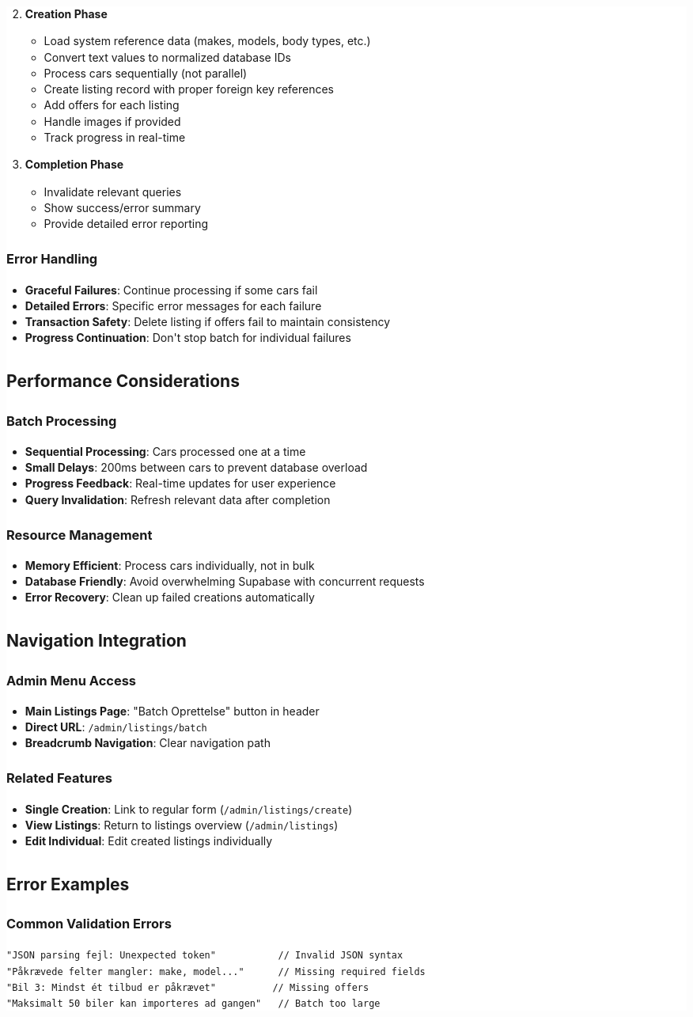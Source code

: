 2. **Creation Phase**
   - Load system reference data (makes, models, body types, etc.)
   - Convert text values to normalized database IDs
   - Process cars sequentially (not parallel)
   - Create listing record with proper foreign key references
   - Add offers for each listing
   - Handle images if provided
   - Track progress in real-time

3. **Completion Phase**
   - Invalidate relevant queries
   - Show success/error summary
   - Provide detailed error reporting

### Error Handling

- **Graceful Failures**: Continue processing if some cars fail
- **Detailed Errors**: Specific error messages for each failure
- **Transaction Safety**: Delete listing if offers fail to maintain consistency
- **Progress Continuation**: Don't stop batch for individual failures

## Performance Considerations

### Batch Processing
- **Sequential Processing**: Cars processed one at a time
- **Small Delays**: 200ms between cars to prevent database overload
- **Progress Feedback**: Real-time updates for user experience
- **Query Invalidation**: Refresh relevant data after completion

### Resource Management
- **Memory Efficient**: Process cars individually, not in bulk
- **Database Friendly**: Avoid overwhelming Supabase with concurrent requests
- **Error Recovery**: Clean up failed creations automatically

## Navigation Integration

### Admin Menu Access
- **Main Listings Page**: "Batch Oprettelse" button in header
- **Direct URL**: `/admin/listings/batch`
- **Breadcrumb Navigation**: Clear navigation path

### Related Features
- **Single Creation**: Link to regular form (`/admin/listings/create`)
- **View Listings**: Return to listings overview (`/admin/listings`)
- **Edit Individual**: Edit created listings individually

## Error Examples

### Common Validation Errors
```
"JSON parsing fejl: Unexpected token"           // Invalid JSON syntax
"Påkrævede felter mangler: make, model..."      // Missing required fields
"Bil 3: Mindst ét tilbud er påkrævet"          // Missing offers
"Maksimalt 50 biler kan importeres ad gangen"   // Batch too large
```
